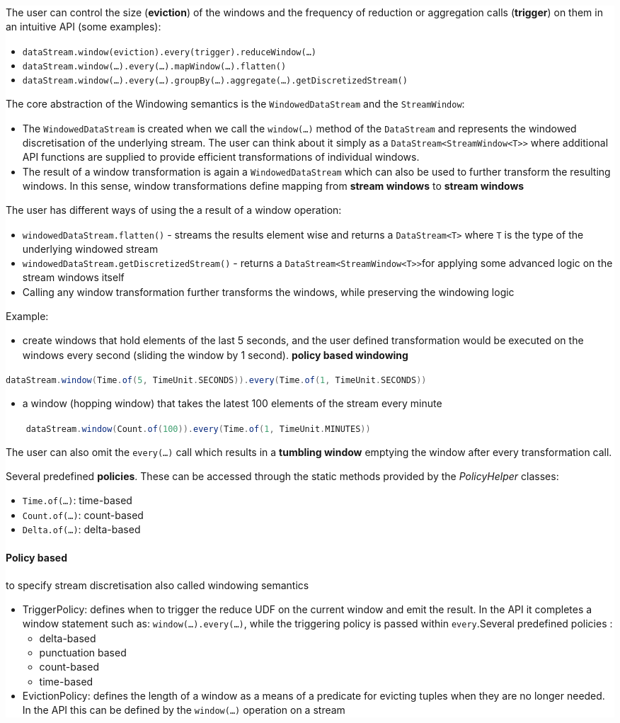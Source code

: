 The user can control the size (**eviction**) of the windows and the frequency of reduction or aggregation calls (**trigger**) on them in an intuitive API (some examples):

- `dataStream.window(eviction).every(trigger).reduceWindow(…)`
- `dataStream.window(…).every(…).mapWindow(…).flatten()`
- `dataStream.window(…).every(…).groupBy(…).aggregate(…).getDiscretizedStream()`

The core abstraction of the Windowing semantics is the `WindowedDataStream` and the `StreamWindow`:
- The `WindowedDataStream` is created when we call the `window(…)` method of the `DataStream` and represents the windowed discretisation of the underlying stream. The user can think about it simply as a `DataStream<StreamWindow<T>>` where additional API functions are supplied to provide efficient transformations of individual windows.
- The result of a window transformation is again a `WindowedDataStream` which can also be used to further transform the resulting windows. In this sense, window transformations define mapping from **stream windows** to **stream windows**

The user has different ways of using the a result of a window operation:
- `windowedDataStream.flatten()` - streams the results element wise and returns a `DataStream<T>` where `T` is the type of the underlying windowed stream
- `windowedDataStream.getDiscretizedStream()` - returns a `DataStream<StreamWindow<T>>`for applying some advanced logic on the stream windows itself
- Calling any window transformation further transforms the windows, while preserving the windowing logic

Example:
- create windows that hold elements of the last 5 seconds, and the user defined transformation would be executed on the windows every second (sliding the window by 1 second). **policy based windowing**
```scala
dataStream.window(Time.of(5, TimeUnit.SECONDS)).every(Time.of(1, TimeUnit.SECONDS))
```
- a window (hopping window) that takes the latest 100 elements of the stream every minute
```scala
    dataStream.window(Count.of(100)).every(Time.of(1, TimeUnit.MINUTES))
```
The user can also omit the `every(…)` call which results in a **tumbling window** emptying the window after every transformation call.

Several predefined **policies**. These can be accessed through the static methods provided by the *PolicyHelper* classes:
- `Time.of(…)`: time-based
- `Count.of(…)`: count-based
- `Delta.of(…)`: delta-based

#### Policy based 
 to specify stream discretisation also called windowing semantics
 - TriggerPolicy: defines when to trigger the reduce UDF on the current window and emit the result. In the API it completes a window statement such as: `window(…).every(…)`, while the triggering policy is passed within `every`.Several predefined policies :
     + delta-based
     + punctuation based
     + count-based
     + time-based
 - EvictionPolicy: defines the length of a window as a means of a predicate for evicting tuples when they are no longer needed. In the API this can be defined by the `window(…)` operation on a stream
